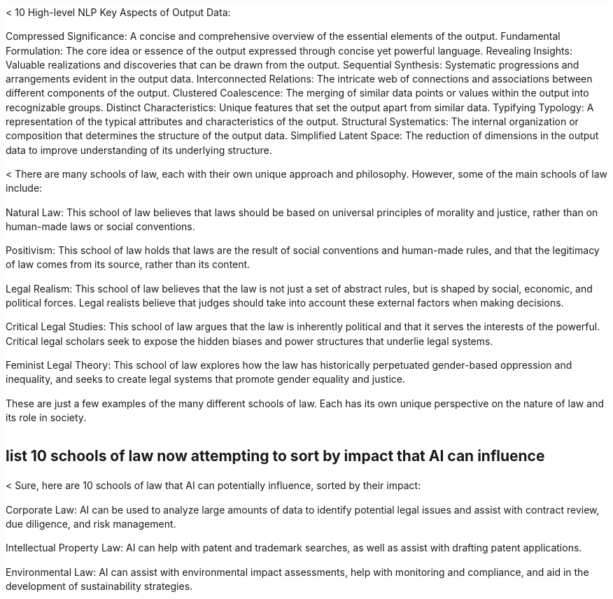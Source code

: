 < 10 High-level NLP Key Aspects of Output Data:

Compressed Significance: A concise and comprehensive overview of the essential elements of the output.
Fundamental Formulation: The core idea or essence of the output expressed through concise yet powerful language.
Revealing Insights: Valuable realizations and discoveries that can be drawn from the output.
Sequential Synthesis: Systematic progressions and arrangements evident in the output data.
Interconnected Relations: The intricate web of connections and associations between different components of the output.
Clustered Coalescence: The merging of similar data points or values within the output into recognizable groups.
Distinct Characteristics: Unique features that set the output apart from similar data.
Typifying Typology: A representation of the typical attributes and characteristics of the output.
Structural Systematics: The internal organization or composition that determines the structure of the output data.
Simplified Latent Space: The reduction of dimensions in the output data to improve understanding of its underlying structure.

< There are many schools of law, each with their own unique approach and philosophy. However, some of the main schools of law include:

Natural Law: This school of law believes that laws should be based on universal principles of morality and justice, rather than on human-made laws or social conventions.

Positivism: This school of law holds that laws are the result of social conventions and human-made rules, and that the legitimacy of law comes from its source, rather than its content.

Legal Realism: This school of law believes that the law is not just a set of abstract rules, but is shaped by social, economic, and political forces. Legal realists believe that judges should take into account these external factors when making decisions.

Critical Legal Studies: This school of law argues that the law is inherently political and that it serves the interests of the powerful. Critical legal scholars seek to expose the hidden biases and power structures that underlie legal systems.

Feminist Legal Theory: This school of law explores how the law has historically perpetuated gender-based oppression and inequality, and seeks to create legal systems that promote gender equality and justice.

These are just a few examples of the many different schools of law. Each has its own unique perspective on the nature of law and its role in society.

## list 10 schools of law now attempting to sort by impact that AI can influence

< Sure, here are 10 schools of law that AI can potentially influence, sorted by their impact:

Corporate Law: AI can be used to analyze large amounts of data to identify potential legal issues and assist with contract review, due diligence, and risk management.

Intellectual Property Law: AI can help with patent and trademark searches, as well as assist with drafting patent applications.

Environmental Law: AI can assist with environmental impact assessments, help with monitoring and compliance, and aid in the development of sustainability strategies.
